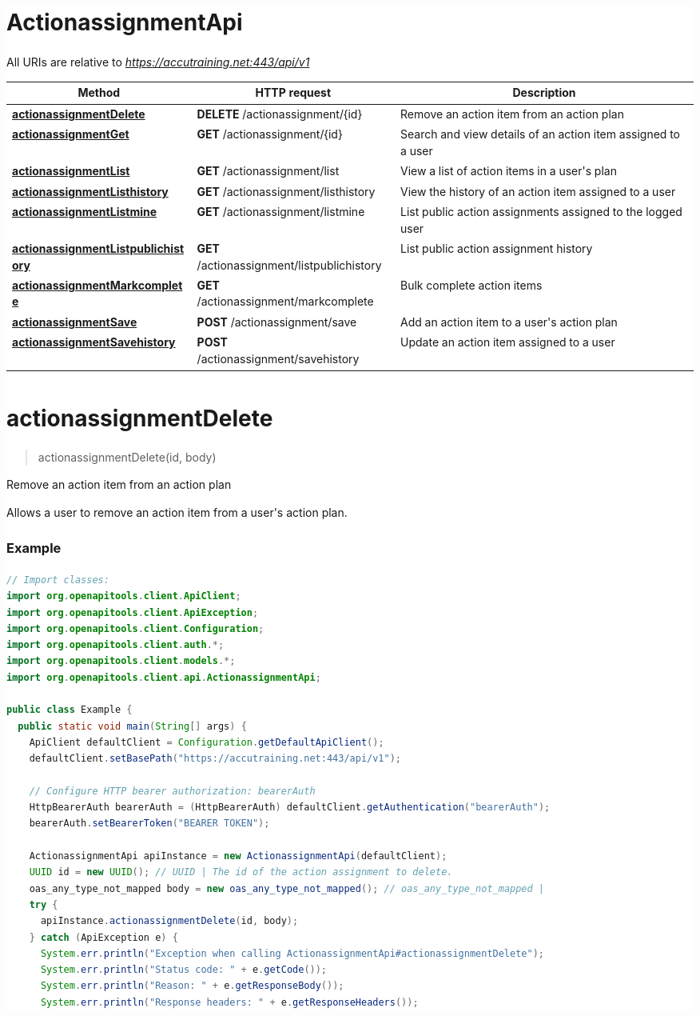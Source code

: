 # ActionassignmentApi

All URIs are relative to *https://accutraining.net:443/api/v1*

Method | HTTP request | Description
------------- | ------------- | -------------
[**actionassignmentDelete**](ActionassignmentApi.md#actionassignmentDelete) | **DELETE** /actionassignment/{id} | Remove an action item from an action plan
[**actionassignmentGet**](ActionassignmentApi.md#actionassignmentGet) | **GET** /actionassignment/{id} | Search and view details of an action item assigned to a user
[**actionassignmentList**](ActionassignmentApi.md#actionassignmentList) | **GET** /actionassignment/list | View a list of action items in a user&#39;s plan
[**actionassignmentListhistory**](ActionassignmentApi.md#actionassignmentListhistory) | **GET** /actionassignment/listhistory | View the history of an action item assigned to a user
[**actionassignmentListmine**](ActionassignmentApi.md#actionassignmentListmine) | **GET** /actionassignment/listmine | List public action assignments assigned to the logged user
[**actionassignmentListpublichistory**](ActionassignmentApi.md#actionassignmentListpublichistory) | **GET** /actionassignment/listpublichistory | List public action assignment history
[**actionassignmentMarkcomplete**](ActionassignmentApi.md#actionassignmentMarkcomplete) | **GET** /actionassignment/markcomplete | Bulk complete action items
[**actionassignmentSave**](ActionassignmentApi.md#actionassignmentSave) | **POST** /actionassignment/save | Add an action item to a user&#39;s action plan
[**actionassignmentSavehistory**](ActionassignmentApi.md#actionassignmentSavehistory) | **POST** /actionassignment/savehistory | Update an action item assigned to a user


<a name="actionassignmentDelete"></a>
# **actionassignmentDelete**
> actionassignmentDelete(id, body)

Remove an action item from an action plan

Allows a user to remove an action item from a user&#39;s action plan.

### Example
```java
// Import classes:
import org.openapitools.client.ApiClient;
import org.openapitools.client.ApiException;
import org.openapitools.client.Configuration;
import org.openapitools.client.auth.*;
import org.openapitools.client.models.*;
import org.openapitools.client.api.ActionassignmentApi;

public class Example {
  public static void main(String[] args) {
    ApiClient defaultClient = Configuration.getDefaultApiClient();
    defaultClient.setBasePath("https://accutraining.net:443/api/v1");
    
    // Configure HTTP bearer authorization: bearerAuth
    HttpBearerAuth bearerAuth = (HttpBearerAuth) defaultClient.getAuthentication("bearerAuth");
    bearerAuth.setBearerToken("BEARER TOKEN");

    ActionassignmentApi apiInstance = new ActionassignmentApi(defaultClient);
    UUID id = new UUID(); // UUID | The id of the action assignment to delete.
    oas_any_type_not_mapped body = new oas_any_type_not_mapped(); // oas_any_type_not_mapped | 
    try {
      apiInstance.actionassignmentDelete(id, body);
    } catch (ApiException e) {
      System.err.println("Exception when calling ActionassignmentApi#actionassignmentDelete");
      System.err.println("Status code: " + e.getCode());
      System.err.println("Reason: " + e.getResponseBody());
      System.err.println("Response headers: " + e.getResponseHeaders());
```